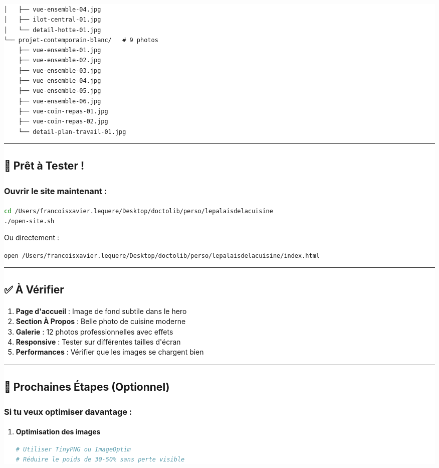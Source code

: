 ```
│   ├── vue-ensemble-04.jpg
│   ├── ilot-central-01.jpg
│   └── detail-hotte-01.jpg
└── projet-contemporain-blanc/   # 9 photos
    ├── vue-ensemble-01.jpg
    ├── vue-ensemble-02.jpg
    ├── vue-ensemble-03.jpg
    ├── vue-ensemble-04.jpg
    ├── vue-ensemble-05.jpg
    ├── vue-ensemble-06.jpg
    ├── vue-coin-repas-01.jpg
    ├── vue-coin-repas-02.jpg
    └── detail-plan-travail-01.jpg
```

---

## 🚀 Prêt à Tester !

### Ouvrir le site maintenant :

```bash
cd /Users/francoisxavier.lequere/Desktop/doctolib/perso/lepalaisdelacuisine
./open-site.sh
```

Ou directement :
```bash
open /Users/francoisxavier.lequere/Desktop/doctolib/perso/lepalaisdelacuisine/index.html
```

---

## ✅ À Vérifier

1. **Page d'accueil** : Image de fond subtile dans le hero
2. **Section À Propos** : Belle photo de cuisine moderne
3. **Galerie** : 12 photos professionnelles avec effets
4. **Responsive** : Tester sur différentes tailles d'écran
5. **Performances** : Vérifier que les images se chargent bien

---

## 📝 Prochaines Étapes (Optionnel)

### Si tu veux optimiser davantage :

1. **Optimisation des images**
   ```bash
   # Utiliser TinyPNG ou ImageOptim
   # Réduire le poids de 30-50% sans perte visible
   ```
